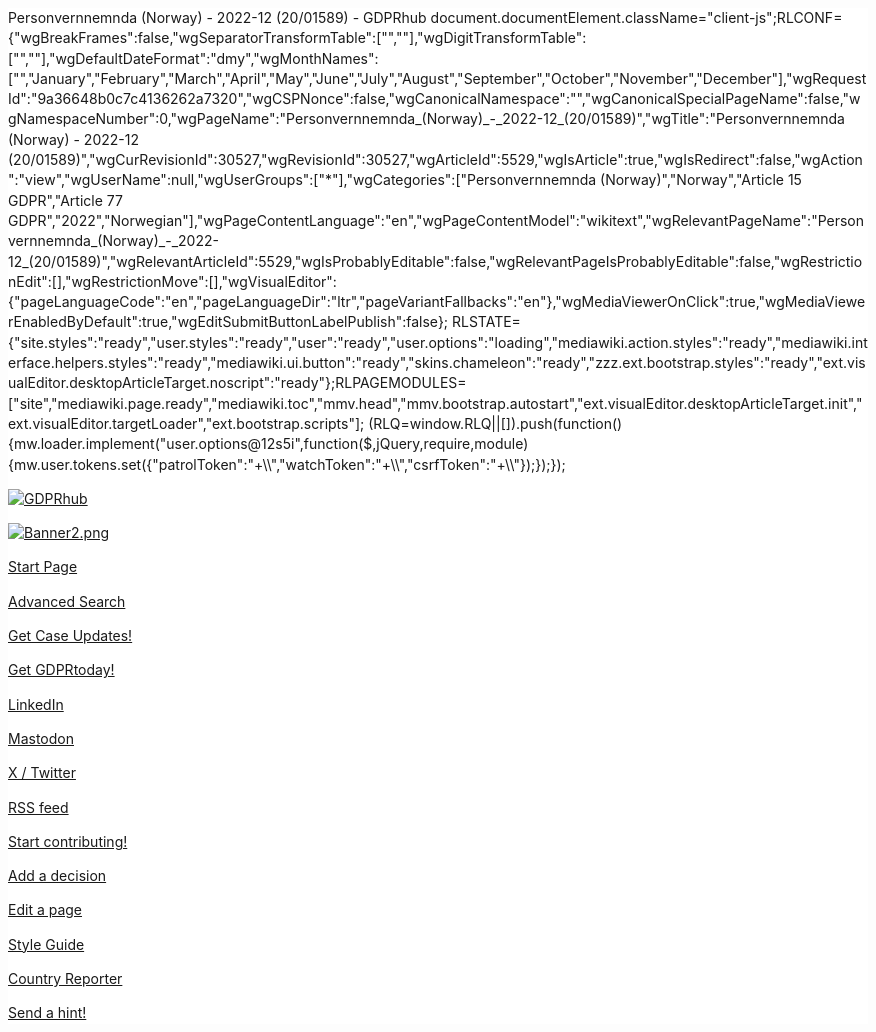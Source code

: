  Personvernnemnda (Norway) - 2022-12 (20/01589) - GDPRhub document.documentElement.className="client-js";RLCONF={"wgBreakFrames":false,"wgSeparatorTransformTable":\["",""\],"wgDigitTransformTable":\["",""\],"wgDefaultDateFormat":"dmy","wgMonthNames":\["","January","February","March","April","May","June","July","August","September","October","November","December"\],"wgRequestId":"9a36648b0c7c4136262a7320","wgCSPNonce":false,"wgCanonicalNamespace":"","wgCanonicalSpecialPageName":false,"wgNamespaceNumber":0,"wgPageName":"Personvernnemnda\_(Norway)\_-\_2022-12\_(20/01589)","wgTitle":"Personvernnemnda (Norway) - 2022-12 (20/01589)","wgCurRevisionId":30527,"wgRevisionId":30527,"wgArticleId":5529,"wgIsArticle":true,"wgIsRedirect":false,"wgAction":"view","wgUserName":null,"wgUserGroups":\["\*"\],"wgCategories":\["Personvernnemnda (Norway)","Norway","Article 15 GDPR","Article 77 GDPR","2022","Norwegian"\],"wgPageContentLanguage":"en","wgPageContentModel":"wikitext","wgRelevantPageName":"Personvernnemnda\_(Norway)\_-\_2022-12\_(20/01589)","wgRelevantArticleId":5529,"wgIsProbablyEditable":false,"wgRelevantPageIsProbablyEditable":false,"wgRestrictionEdit":\[\],"wgRestrictionMove":\[\],"wgVisualEditor":{"pageLanguageCode":"en","pageLanguageDir":"ltr","pageVariantFallbacks":"en"},"wgMediaViewerOnClick":true,"wgMediaViewerEnabledByDefault":true,"wgEditSubmitButtonLabelPublish":false}; RLSTATE={"site.styles":"ready","user.styles":"ready","user":"ready","user.options":"loading","mediawiki.action.styles":"ready","mediawiki.interface.helpers.styles":"ready","mediawiki.ui.button":"ready","skins.chameleon":"ready","zzz.ext.bootstrap.styles":"ready","ext.visualEditor.desktopArticleTarget.noscript":"ready"};RLPAGEMODULES=\["site","mediawiki.page.ready","mediawiki.toc","mmv.head","mmv.bootstrap.autostart","ext.visualEditor.desktopArticleTarget.init","ext.visualEditor.targetLoader","ext.bootstrap.scripts"\]; (RLQ=window.RLQ||\[\]).push(function(){mw.loader.implement("user.options@12s5i",function($,jQuery,require,module){mw.user.tokens.set({"patrolToken":"+\\\\","watchToken":"+\\\\","csrfToken":"+\\\\"});});});                    

[![GDPRhub](/images/gdprhub_v5_150.png)](/index.php?title=Welcome_to_GDPRhub "Visit the main page")

[![Banner2.png](/images/5/57/Banner2.png)](https://gdprhub.eu/index.php?title=GDPRtoday)

[Start Page](/index.php?title=Welcome_to_GDPRhub)

[Advanced Search](/index.php?title=Advanced_Search)

[Get Case Updates!](#)

[Get GDPRtoday!](/index.php?title=GDPRtoday)

[LinkedIn](https://www.linkedin.com/showcase/gdprhub)

[Mastodon](https://mastodon.social/@GDPRhub)

[X / Twitter](https://www.twitter.com/GDPRhub)

[RSS feed](https://gdprhub.eu/index.php?title=Special:NewPages&feed=atom&hideredirs=1&limit=10&render=1)

[Start contributing!](#)

[Add a decision](/index.php?title=How_to_add_a_new_decision)

[Edit a page](/index.php?title=How_to_edit_a_page_on_GDPRhub)

[Style Guide](/index.php?title=GDPRhub_style_guide)

[Country Reporter](https://gdprmgmt.noyb.eu/become_country_reporter)

[Send a hint!](mailto:GDPRhub@noyb.eu?subject=GDPRhub%20-%20hint&body=Thank%20you%20for%20sending%20us%20a%20hint!%0A%0AIf%20you%20want%20to%20send%20us%20details%20about%20a%20case%20that%20is%20not%20on%20GDPRhub%20yet%2C%20please%20fill%20out%20the%20form%20below!%0AIf%20you%20want%20to%20send%20us%20any%20other%20information%2C%20just%20delete%20this%20text.%0A%0A%3D%3D%3D%20General%20Details%20%3D%3D%3D%0A%0ALink%20to%20the%20decision%20\(attach%20document%20if%20not%20public\)%3A%0ADPA%2FCourt%3A%0ACountry%3A%0ADate%3A%0A%0A%3D%3D%3D%20Factual%20Summary%20in%20English%20%3D%3D%3D%0A%0A-%3E%20What%20happened%20in%20this%20case%3F%0A%0A%3D%3D%3D%20Summary%20of%20the%20Dispute%20in%20English%20%3D%3D%3D%0A%0A-%3E%20What%20was%20the%20core%20dispute%20about%3F%0A%0A%3D%3D%3D%20Summary%20of%20the%20Holding%20in%20English%20%3D%3D%3D%0A%0A-%3E%20What%20is%20the%20core%20take%20away%20from%20the%20decision%3F%0A%0A%0AThank%20you%20for%20your%20support!%0Anoyb.eu%20team)
